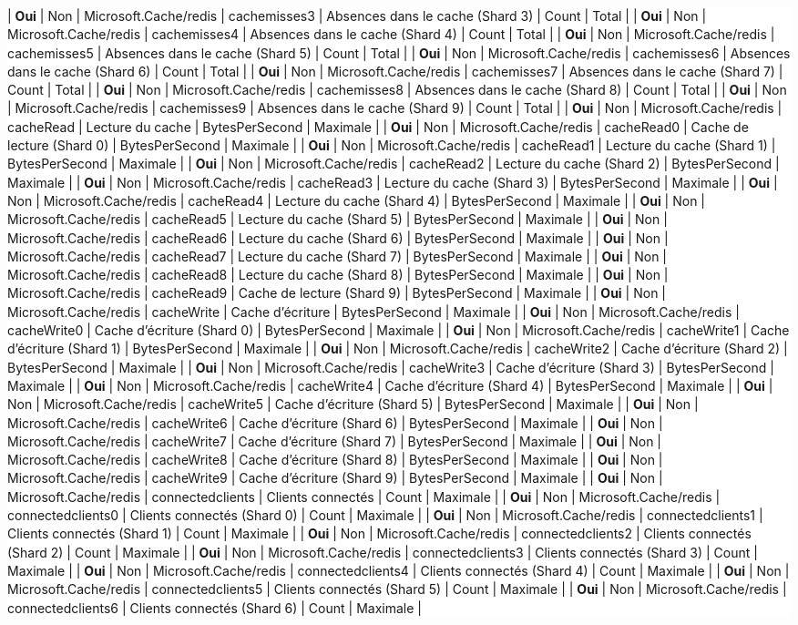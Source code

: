 | **Oui**  | Non |  Microsoft.Cache/redis  |  cachemisses3  |  Absences dans le cache (Shard 3)  |  Count  |  Total | 
| **Oui**  | Non |  Microsoft.Cache/redis  |  cachemisses4  |  Absences dans le cache (Shard 4)  |  Count  |  Total | 
| **Oui**  | Non |  Microsoft.Cache/redis  |  cachemisses5  |  Absences dans le cache (Shard 5)  |  Count  |  Total | 
| **Oui**  | Non |  Microsoft.Cache/redis  |  cachemisses6  |  Absences dans le cache (Shard 6)  |  Count  |  Total | 
| **Oui**  | Non |  Microsoft.Cache/redis  |  cachemisses7  |  Absences dans le cache (Shard 7)  |  Count  |  Total | 
| **Oui**  | Non |  Microsoft.Cache/redis  |  cachemisses8  |  Absences dans le cache (Shard 8)  |  Count  |  Total | 
| **Oui**  | Non |  Microsoft.Cache/redis  |  cachemisses9  |  Absences dans le cache (Shard 9)  |  Count  |  Total | 
| **Oui**  | Non |  Microsoft.Cache/redis  |  cacheRead  |  Lecture du cache  |  BytesPerSecond  |  Maximale | 
| **Oui**  | Non |  Microsoft.Cache/redis  |  cacheRead0  |  Cache de lecture (Shard 0)  |  BytesPerSecond  |  Maximale | 
| **Oui**  | Non |  Microsoft.Cache/redis  |  cacheRead1  |  Lecture du cache (Shard 1)  |  BytesPerSecond  |  Maximale | 
| **Oui**  | Non |  Microsoft.Cache/redis  |  cacheRead2  |  Lecture du cache (Shard 2)  |  BytesPerSecond  |  Maximale | 
| **Oui**  | Non |  Microsoft.Cache/redis  |  cacheRead3  |  Lecture du cache (Shard 3)  |  BytesPerSecond  |  Maximale | 
| **Oui**  | Non |  Microsoft.Cache/redis  |  cacheRead4  |  Lecture du cache (Shard 4)  |  BytesPerSecond  |  Maximale | 
| **Oui**  | Non |  Microsoft.Cache/redis  |  cacheRead5  |  Lecture du cache (Shard 5)  |  BytesPerSecond  |  Maximale | 
| **Oui**  | Non |  Microsoft.Cache/redis  |  cacheRead6  |  Lecture du cache (Shard 6)  |  BytesPerSecond  |  Maximale | 
| **Oui**  | Non |  Microsoft.Cache/redis  |  cacheRead7  |  Lecture du cache (Shard 7)  |  BytesPerSecond  |  Maximale | 
| **Oui**  | Non |  Microsoft.Cache/redis  |  cacheRead8  |  Lecture du cache (Shard 8)  |  BytesPerSecond  |  Maximale | 
| **Oui**  | Non |  Microsoft.Cache/redis  |  cacheRead9  |  Cache de lecture (Shard 9)  |  BytesPerSecond  |  Maximale | 
| **Oui**  | Non |  Microsoft.Cache/redis  |  cacheWrite  |  Cache d’écriture  |  BytesPerSecond  |  Maximale | 
| **Oui**  | Non |  Microsoft.Cache/redis  |  cacheWrite0  |  Cache d’écriture (Shard 0)  |  BytesPerSecond  |  Maximale | 
| **Oui**  | Non |  Microsoft.Cache/redis  |  cacheWrite1  |  Cache d’écriture (Shard 1)  |  BytesPerSecond  |  Maximale | 
| **Oui**  | Non |  Microsoft.Cache/redis  |  cacheWrite2  |  Cache d’écriture (Shard 2)  |  BytesPerSecond  |  Maximale | 
| **Oui**  | Non |  Microsoft.Cache/redis  |  cacheWrite3  |  Cache d’écriture (Shard 3)  |  BytesPerSecond  |  Maximale | 
| **Oui**  | Non |  Microsoft.Cache/redis  |  cacheWrite4  |  Cache d’écriture (Shard 4)  |  BytesPerSecond  |  Maximale | 
| **Oui**  | Non |  Microsoft.Cache/redis  |  cacheWrite5  |  Cache d’écriture (Shard 5)  |  BytesPerSecond  |  Maximale | 
| **Oui**  | Non |  Microsoft.Cache/redis  |  cacheWrite6  |  Cache d’écriture (Shard 6)  |  BytesPerSecond  |  Maximale | 
| **Oui**  | Non |  Microsoft.Cache/redis  |  cacheWrite7  |  Cache d’écriture (Shard 7)  |  BytesPerSecond  |  Maximale | 
| **Oui**  | Non |  Microsoft.Cache/redis  |  cacheWrite8  |  Cache d’écriture (Shard 8)  |  BytesPerSecond  |  Maximale | 
| **Oui**  | Non |  Microsoft.Cache/redis  |  cacheWrite9  |  Cache d’écriture (Shard 9)  |  BytesPerSecond  |  Maximale | 
| **Oui**  | Non |  Microsoft.Cache/redis  |  connectedclients  |  Clients connectés  |  Count  |  Maximale | 
| **Oui**  | Non |  Microsoft.Cache/redis  |  connectedclients0  |  Clients connectés (Shard 0)  |  Count  |  Maximale | 
| **Oui**  | Non |  Microsoft.Cache/redis  |  connectedclients1  |  Clients connectés (Shard 1)  |  Count  |  Maximale | 
| **Oui**  | Non |  Microsoft.Cache/redis  |  connectedclients2  |  Clients connectés (Shard 2)  |  Count  |  Maximale | 
| **Oui**  | Non |  Microsoft.Cache/redis  |  connectedclients3  |  Clients connectés (Shard 3)  |  Count  |  Maximale | 
| **Oui**  | Non |  Microsoft.Cache/redis  |  connectedclients4  |  Clients connectés (Shard 4)  |  Count  |  Maximale | 
| **Oui**  | Non |  Microsoft.Cache/redis  |  connectedclients5  |  Clients connectés (Shard 5)  |  Count  |  Maximale | 
| **Oui**  | Non |  Microsoft.Cache/redis  |  connectedclients6  |  Clients connectés (Shard 6)  |  Count  |  Maximale | 